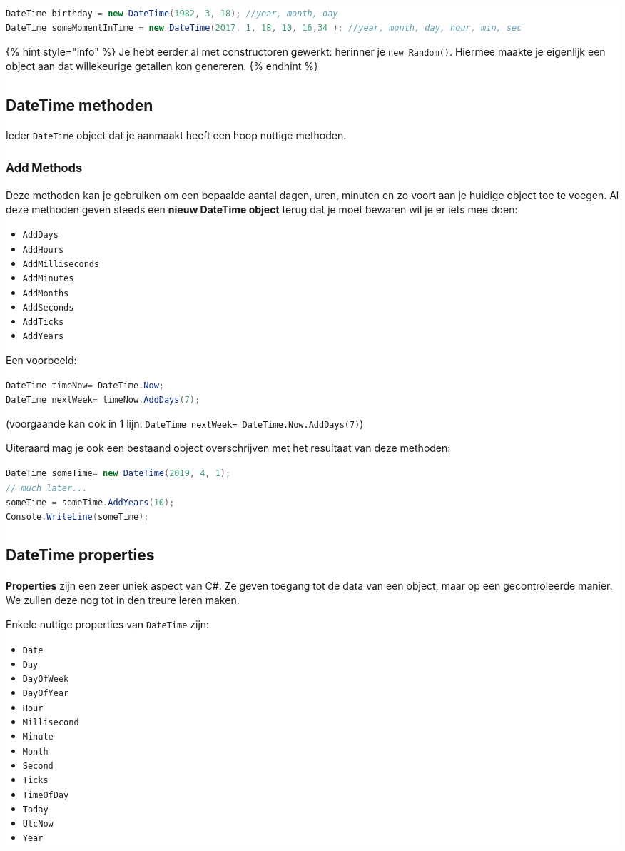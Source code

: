 ```csharp
DateTime birthday = new DateTime(1982, 3, 18); //year, month, day
DateTime someMomentInTime = new DateTime(2017, 1, 18, 10, 16,34 ); //year, month, day, hour, min, sec
```

{% hint style="info" %}
Je hebt eerder al met constructoren gewerkt: herinner je `new Random()`. Hiermee maakte je eigenlijk een object aan dat willekeurige getallen kon genereren.
{% endhint %}

## DateTime methoden

Ieder `DateTime` object dat je aanmaakt heeft een hoop nuttige methoden.

### Add Methods

Deze methoden kan je gebruiken om een bepaalde aantal dagen, uren, minuten en zo voort aan je huidige object toe te voegen. Al deze methoden geven steeds een **nieuw DateTime object** terug dat je moet bewaren wil je er iets mee doen:

* `AddDays`
* `AddHours`
* `AddMilliseconds`
* `AddMinutes`
* `AddMonths`
* `AddSeconds`
* `AddTicks`
* `AddYears`

Een voorbeeld:

```csharp
DateTime timeNow= DateTime.Now;
DateTime nextWeek= timeNow.AddDays(7);
```

\(voorgaande kan ook in 1 lijn: `DateTime nextWeek= DateTime.Now.AddDays(7)`\)

Uiteraard mag je ook een bestaand object overschrijven met het resultaat van deze methoden:

```csharp
DateTime someTime= new DateTime(2019, 4, 1);
// much later...
someTime = someTime.AddYears(10);
Console.WriteLine(someTime);
```

## DateTime properties

**Properties** zijn een zeer uniek aspect van C\#. Ze geven toegang tot de data van een object, maar op een gecontroleerde manier. We zullen deze nog tot in den treure leren maken.

Enkele nuttige properties van `DateTime` zijn:

* `Date`
* `Day`
* `DayOfWeek`
* `DayOfYear`
* `Hour`
* `Millisecond`
* `Minute`
* `Month`
* `Second`
* `Ticks`
* `TimeOfDay`
* `Today`
* `UtcNow`
* `Year`